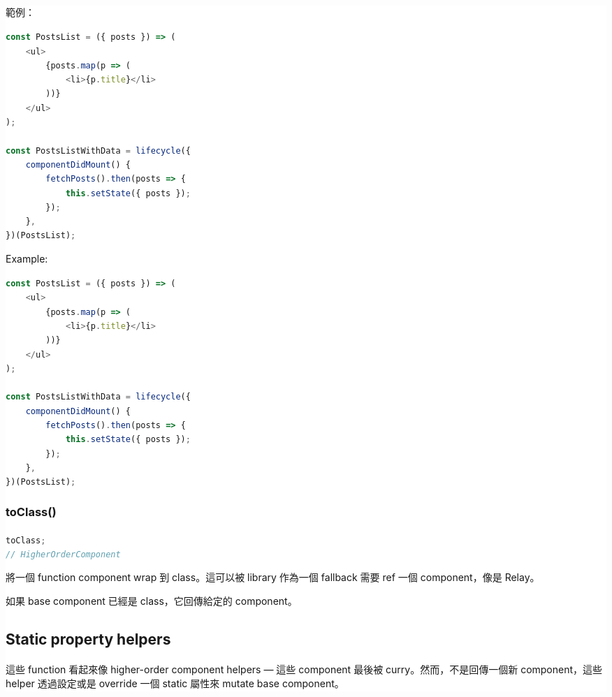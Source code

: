 範例：

```js
const PostsList = ({ posts }) => (
	<ul>
		{posts.map(p => (
			<li>{p.title}</li>
		))}
	</ul>
);

const PostsListWithData = lifecycle({
	componentDidMount() {
		fetchPosts().then(posts => {
			this.setState({ posts });
		});
	},
})(PostsList);
```

Example:

```js
const PostsList = ({ posts }) => (
	<ul>
		{posts.map(p => (
			<li>{p.title}</li>
		))}
	</ul>
);

const PostsListWithData = lifecycle({
	componentDidMount() {
		fetchPosts().then(posts => {
			this.setState({ posts });
		});
	},
})(PostsList);
```

### toClass()

```js
toClass;
// HigherOrderComponent
```

將一個 function component wrap 到 class。這可以被 library 作為一個 fallback 需要 ref 一個 component，像是 Relay。

如果 base component 已經是 class，它回傳給定的 component。

## Static property helpers

這些 function 看起來像 higher-order component helpers — 這些 component 最後被 curry。然而，不是回傳一個新 component，這些 helper 透過設定或是 override 一個 static 屬性來 mutate base component。
